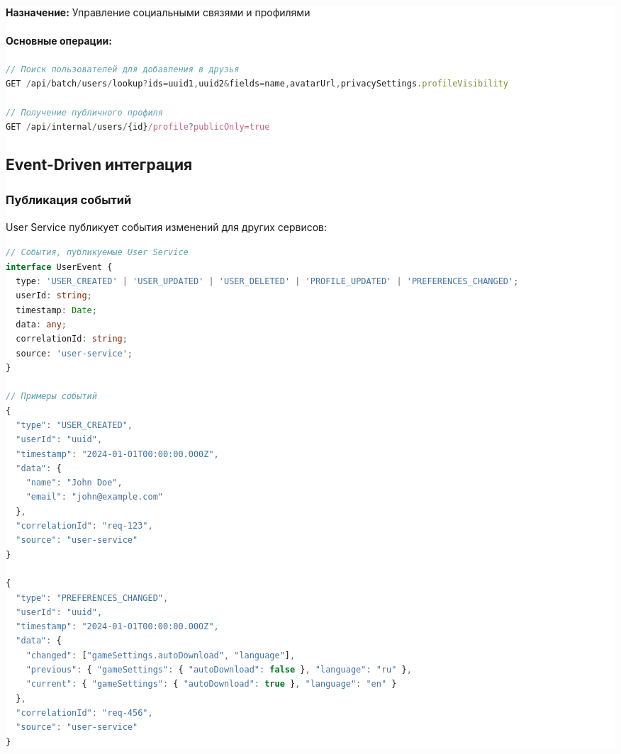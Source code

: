 **Назначение:** Управление социальными связями и профилями

#### Основные операции:
```typescript
// Поиск пользователей для добавления в друзья
GET /api/batch/users/lookup?ids=uuid1,uuid2&fields=name,avatarUrl,privacySettings.profileVisibility

// Получение публичного профиля
GET /api/internal/users/{id}/profile?publicOnly=true
```

## Event-Driven интеграция

### Публикация событий

User Service публикует события изменений для других сервисов:

```typescript
// События, публикуемые User Service
interface UserEvent {
  type: 'USER_CREATED' | 'USER_UPDATED' | 'USER_DELETED' | 'PROFILE_UPDATED' | 'PREFERENCES_CHANGED';
  userId: string;
  timestamp: Date;
  data: any;
  correlationId: string;
  source: 'user-service';
}

// Примеры событий
{
  "type": "USER_CREATED",
  "userId": "uuid",
  "timestamp": "2024-01-01T00:00:00.000Z",
  "data": {
    "name": "John Doe",
    "email": "john@example.com"
  },
  "correlationId": "req-123",
  "source": "user-service"
}

{
  "type": "PREFERENCES_CHANGED", 
  "userId": "uuid",
  "timestamp": "2024-01-01T00:00:00.000Z",
  "data": {
    "changed": ["gameSettings.autoDownload", "language"],
    "previous": { "gameSettings": { "autoDownload": false }, "language": "ru" },
    "current": { "gameSettings": { "autoDownload": true }, "language": "en" }
  },
  "correlationId": "req-456",
  "source": "user-service"
}
```
